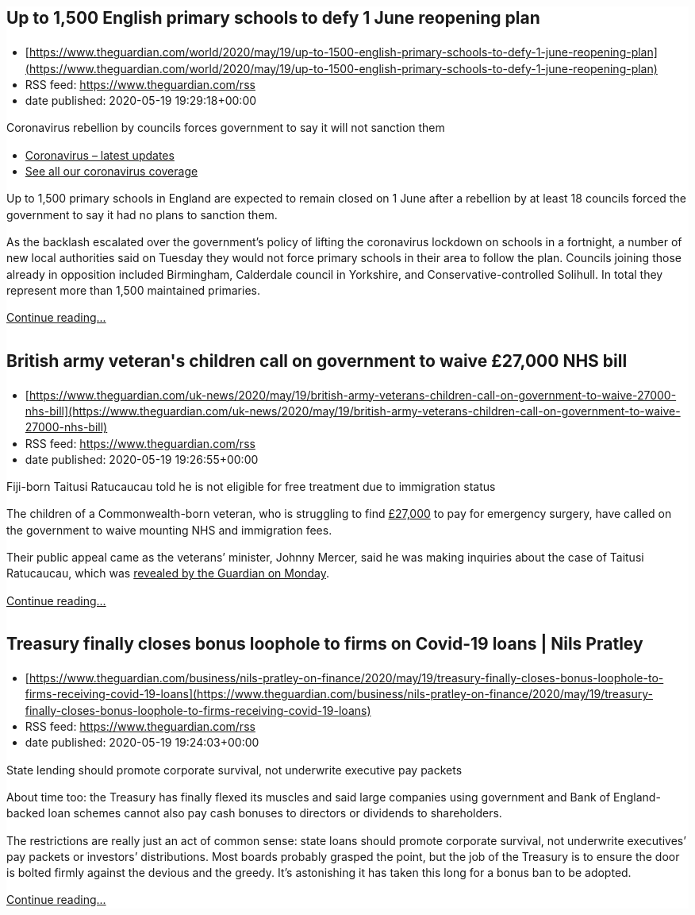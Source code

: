 ## Up to 1,500 English primary schools to defy 1 June reopening plan
 - [https://www.theguardian.com/world/2020/may/19/up-to-1500-english-primary-schools-to-defy-1-june-reopening-plan](https://www.theguardian.com/world/2020/may/19/up-to-1500-english-primary-schools-to-defy-1-june-reopening-plan)
 - RSS feed: https://www.theguardian.com/rss
 - date published: 2020-05-19 19:29:18+00:00

<p>Coronavirus rebellion by councils forces government to say it will not sanction them</p><ul><li><a href="https://www.theguardian.com/world/coronavirus-outbreak">Coronavirus – latest updates</a></li><li><a href="https://www.theguardian.com/world/coronavirus-outbreak">See all our coronavirus coverage</a></li></ul><p>Up to 1,500 primary schools in England are expected to remain closed on 1 June after a rebellion by at least 18 councils forced the government to say it had no plans to sanction them.</p><p>As the backlash escalated over the government’s policy of lifting the coronavirus lockdown on schools in a fortnight, a number of new local authorities said on Tuesday they would not force primary schools in their area to follow the plan. Councils joining those already in opposition included Birmingham, Calderdale council in Yorkshire, and Conservative-controlled Solihull. In total they represent more than 1,500 maintained primaries.</p> <a href="https://www.theguardian.com/world/2020/may/19/up-to-1500-english-primary-schools-to-defy-1-june-reopening-plan">Continue reading...</a>

## British army veteran's children call on government to waive £27,000 NHS bill
 - [https://www.theguardian.com/uk-news/2020/may/19/british-army-veterans-children-call-on-government-to-waive-27000-nhs-bill](https://www.theguardian.com/uk-news/2020/may/19/british-army-veterans-children-call-on-government-to-waive-27000-nhs-bill)
 - RSS feed: https://www.theguardian.com/rss
 - date published: 2020-05-19 19:26:55+00:00

<p>Fiji-born Taitusi Ratucaucau told he is not eligible for free treatment due to immigration status</p><p>The children of a Commonwealth-born veteran, who is struggling to find <a href="https://www.theguardian.com/uk-news/2020/may/18/british-army-veteran-faces-27000-nhs-hospital-bill">£27,000</a> to pay for emergency surgery, have called on the government to waive mounting NHS and immigration fees.</p><p>Their public appeal came as the veterans’ minister, Johnny Mercer, said he was making inquiries about the case of Taitusi Ratucaucau, which was <a href="https://www.theguardian.com/uk-news/2020/may/18/british-army-veteran-faces-27000-nhs-hospital-bill?CMP=share_btn_tw">revealed by the Guardian on Monday</a>.</p> <a href="https://www.theguardian.com/uk-news/2020/may/19/british-army-veterans-children-call-on-government-to-waive-27000-nhs-bill">Continue reading...</a>

## Treasury finally closes bonus loophole to firms on Covid-19 loans | Nils Pratley
 - [https://www.theguardian.com/business/nils-pratley-on-finance/2020/may/19/treasury-finally-closes-bonus-loophole-to-firms-receiving-covid-19-loans](https://www.theguardian.com/business/nils-pratley-on-finance/2020/may/19/treasury-finally-closes-bonus-loophole-to-firms-receiving-covid-19-loans)
 - RSS feed: https://www.theguardian.com/rss
 - date published: 2020-05-19 19:24:03+00:00

<p>State lending should promote corporate survival, not underwrite executive pay packets</p><p>About time too: the Treasury has finally flexed its muscles and said large companies using government and Bank of England-backed loan schemes cannot also pay cash bonuses to directors or dividends to shareholders.</p><p>The restrictions are really just an act of common sense: state loans should promote corporate survival, not underwrite executives’ pay packets or investors’ distributions. Most boards probably grasped the point, but the job of the Treasury is to ensure the door is bolted firmly against the devious and the greedy. It’s astonishing it has taken this long for a bonus ban to be adopted.</p> <a href="https://www.theguardian.com/business/nils-pratley-on-finance/2020/may/19/treasury-finally-closes-bonus-loophole-to-firms-receiving-covid-19-loans">Continue reading...</a>
